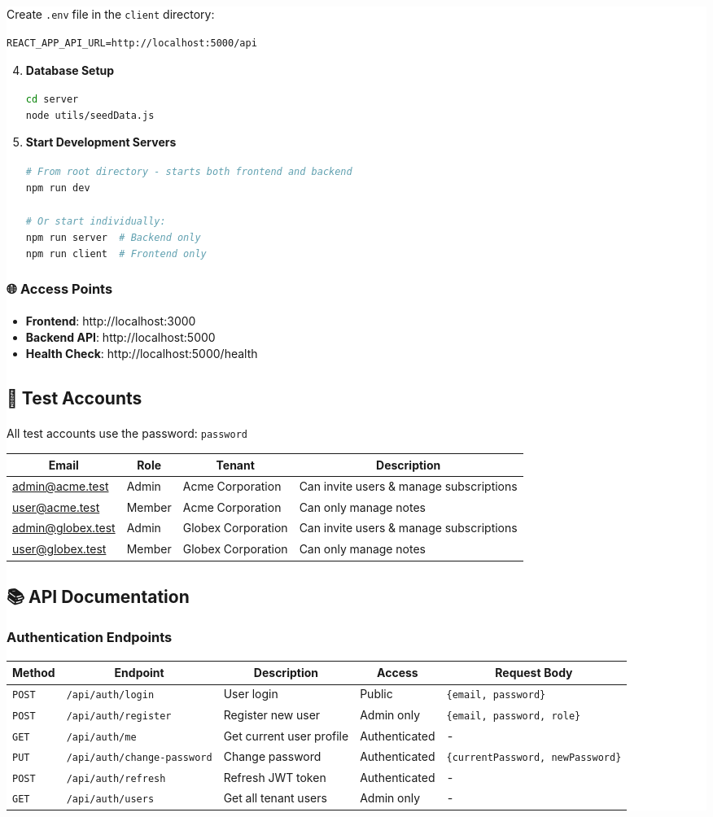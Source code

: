   Create `.env` file in the `client` directory:
   ```env
   REACT_APP_API_URL=http://localhost:5000/api
   ```

4. **Database Setup**
   ```bash
   cd server
   node utils/seedData.js
   ```

5. **Start Development Servers**
   ```bash
   # From root directory - starts both frontend and backend
   npm run dev
   
   # Or start individually:
   npm run server  # Backend only
   npm run client  # Frontend only
   ```

### 🌐 Access Points
- **Frontend**: http://localhost:3000
- **Backend API**: http://localhost:5000
- **Health Check**: http://localhost:5000/health

## 👥 Test Accounts

All test accounts use the password: `password`

| Email | Role | Tenant | Description |
|-------|------|--------|-------------|
| admin@acme.test | Admin | Acme Corporation | Can invite users & manage subscriptions |
| user@acme.test | Member | Acme Corporation | Can only manage notes |
| admin@globex.test | Admin | Globex Corporation | Can invite users & manage subscriptions |
| user@globex.test | Member | Globex Corporation | Can only manage notes |

## 📚 API Documentation

### Authentication Endpoints
| Method | Endpoint | Description | Access | Request Body |
|--------|----------|-------------|---------|--------------|
| `POST` | `/api/auth/login` | User login | Public | `{email, password}` |
| `POST` | `/api/auth/register` | Register new user | Admin only | `{email, password, role}` |
| `GET` | `/api/auth/me` | Get current user profile | Authenticated | - |
| `PUT` | `/api/auth/change-password` | Change password | Authenticated | `{currentPassword, newPassword}` |
| `POST` | `/api/auth/refresh` | Refresh JWT token | Authenticated | - |
| `GET` | `/api/auth/users` | Get all tenant users | Admin only | - |
